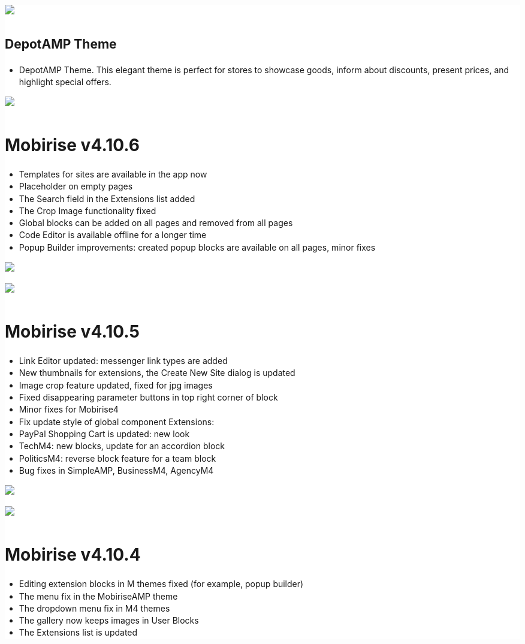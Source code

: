 <a href="https://mobirise.com/extensions/shopamp/"><img src="https://mobirise.com/assets-history-4/images/shopamp-preview.jpg"></a>

## DepotAMP Theme
* DepotAMP Theme. This elegant theme is perfect for stores to showcase goods, inform about discounts, present prices, and highlight special offers.

<a href="https://mobirise.com/extensions/depotamp/"><img src="https://mobirise.com/assets-history-4/images/depotamp-preview.jpg"></a>

# Mobirise v4.10.6
* Templates for sites are available in the app now
* Placeholder on empty pages
* The Search field in the Extensions list added
* The Crop Image functionality fixed
* Global blocks can be added on all pages and removed from all pages
* Code Editor is available offline for a longer time
* Popup Builder improvements: created popup blocks are available on all pages, minor fixes

<a href="https://mobirise.com/"><img src="https://mobirise.com/assets-history-4/images/templates-for-themes.jpg"></a>

<a href="https://mobirise.com/"><img src="https://mobirise.com/assets-history-4/images/global-blocks.jpg"></a>

# Mobirise v4.10.5
* Link Editor updated: messenger link types are added
* New thumbnails for extensions, the Create New Site dialog is updated
* Image crop feature updated, fixed for jpg images
* Fixed disappearing parameter buttons in top right corner of block
* Minor fixes for Mobirise4
* Fix update style of global component
Extensions:
* PayPal Shopping Cart is updated: new look
* TechM4: new blocks, update for an accordion block
* PoliticsM4: reverse block feature for a team block
* Bug fixes in SimpleAMP, BusinessM4, AgencyM4

<a href="https://mobirise.com/extensions/shopping-cart.html"><img src="https://mobirise.com/assets-history-4/images/paypal-new-sc.jpg"></a>

<a href="https://mobirise.com/"><img src="https://mobirise.com/assets-history-4/images/link-to-whats.jpg"></a>

# Mobirise v4.10.4
* Editing extension blocks in M themes fixed (for example, popup builder)
* The menu fix in the MobiriseAMP theme
* The dropdown menu fix in M4 themes
* The gallery now keeps images in User Blocks
* The Extensions list is updated

